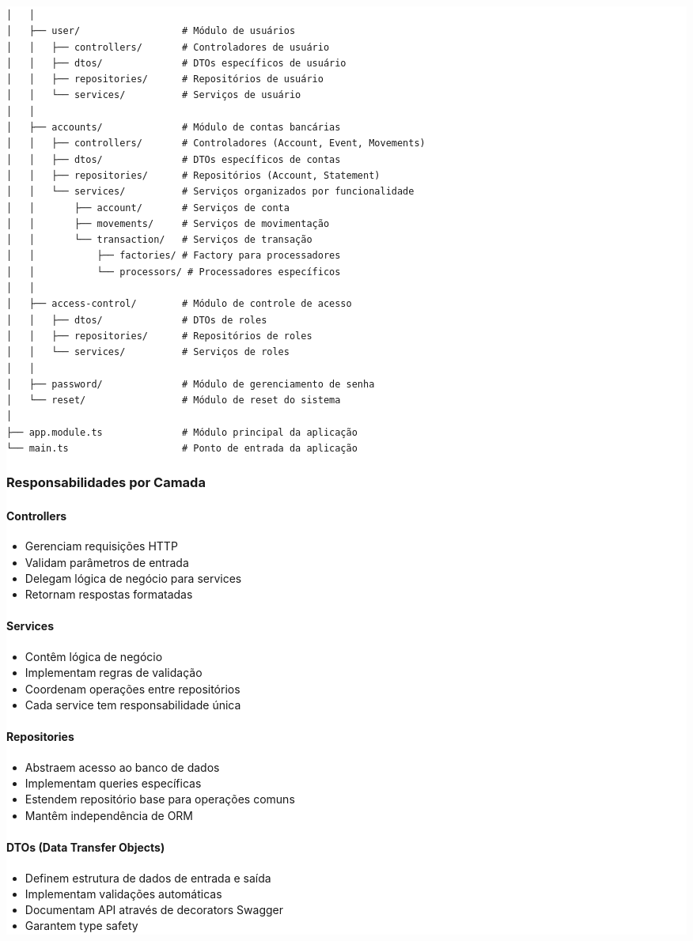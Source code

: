```
│   │
│   ├── user/                  # Módulo de usuários
│   │   ├── controllers/       # Controladores de usuário
│   │   ├── dtos/              # DTOs específicos de usuário
│   │   ├── repositories/      # Repositórios de usuário
│   │   └── services/          # Serviços de usuário
│   │
│   ├── accounts/              # Módulo de contas bancárias
│   │   ├── controllers/       # Controladores (Account, Event, Movements)
│   │   ├── dtos/              # DTOs específicos de contas
│   │   ├── repositories/      # Repositórios (Account, Statement)
│   │   └── services/          # Serviços organizados por funcionalidade
│   │       ├── account/       # Serviços de conta
│   │       ├── movements/     # Serviços de movimentação
│   │       └── transaction/   # Serviços de transação
│   │           ├── factories/ # Factory para processadores
│   │           └── processors/ # Processadores específicos
│   │
│   ├── access-control/        # Módulo de controle de acesso
│   │   ├── dtos/              # DTOs de roles
│   │   ├── repositories/      # Repositórios de roles
│   │   └── services/          # Serviços de roles
│   │
│   ├── password/              # Módulo de gerenciamento de senha
│   └── reset/                 # Módulo de reset do sistema
│
├── app.module.ts              # Módulo principal da aplicação
└── main.ts                    # Ponto de entrada da aplicação
```

### Responsabilidades por Camada

#### **Controllers**
- Gerenciam requisições HTTP
- Validam parâmetros de entrada
- Delegam lógica de negócio para services
- Retornam respostas formatadas

#### **Services**
- Contêm lógica de negócio
- Implementam regras de validação
- Coordenam operações entre repositórios
- Cada service tem responsabilidade única

#### **Repositories**
- Abstraem acesso ao banco de dados
- Implementam queries específicas
- Estendem repositório base para operações comuns
- Mantêm independência de ORM

#### **DTOs (Data Transfer Objects)**
- Definem estrutura de dados de entrada e saída
- Implementam validações automáticas
- Documentam API através de decorators Swagger
- Garantem type safety
